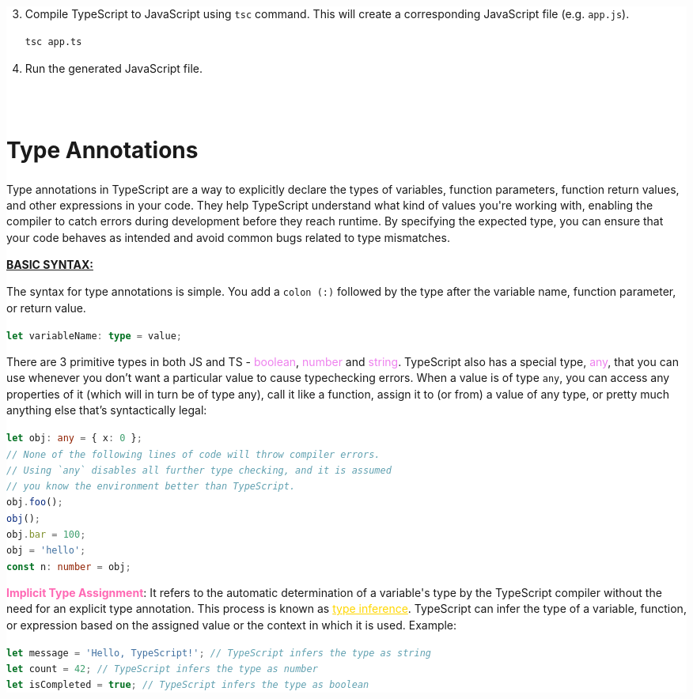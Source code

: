 3. Compile TypeScript to JavaScript using `tsc` command. This will create a corresponding JavaScript file (e.g. `app.js`).

   ```bash
   tsc app.ts
   ```

4. Run the generated JavaScript file.

<br>

# Type Annotations

Type annotations in TypeScript are a way to explicitly declare the types of variables, function parameters, function return values, and other expressions in your code. They help TypeScript understand what kind of values you're working with, enabling the compiler to catch errors during development before they reach runtime. By specifying the expected type, you can ensure that your code behaves as intended and avoid common bugs related to type mismatches.

<b><u>BASIC SYNTAX:</u></b>

The syntax for type annotations is simple. You add a `colon (:)` followed by the type after the variable name, function parameter, or return value.

```ts
let variableName: type = value;
```

There are 3 primitive types in both JS and TS - <span style="color: Violet;">boolean</span>, <span style="color: Violet;">number</span> and <span style="color: Violet;">string</span>. TypeScript also has a special type, <span style="color: Violet;">any</span>, that you can use whenever you don’t want a particular value to cause typechecking errors. When a value is of type `any`, you can access any properties of it (which will in turn be of type any), call it like a function, assign it to (or from) a value of any type, or pretty much anything else that’s syntactically legal:

```ts
let obj: any = { x: 0 };
// None of the following lines of code will throw compiler errors.
// Using `any` disables all further type checking, and it is assumed
// you know the environment better than TypeScript.
obj.foo();
obj();
obj.bar = 100;
obj = 'hello';
const n: number = obj;
```

<b style="color:HotPink;">Implicit Type Assignment</b>: It refers to the automatic determination of a variable's type by the TypeScript compiler without the need for an explicit type annotation. This process is known as <span style="color: Gold;"><u>type inference</u></span>. TypeScript can infer the type of a variable, function, or expression based on the assigned value or the context in which it is used. Example:

```ts
let message = 'Hello, TypeScript!'; // TypeScript infers the type as string
let count = 42; // TypeScript infers the type as number
let isCompleted = true; // TypeScript infers the type as boolean
```
